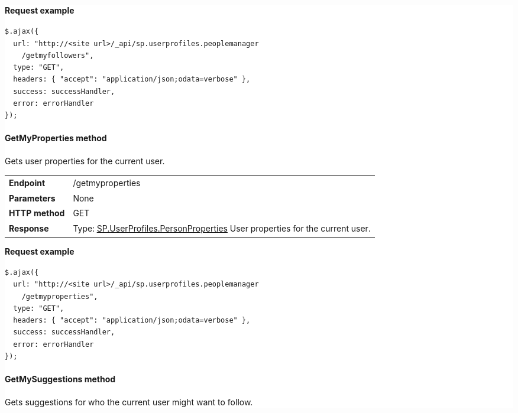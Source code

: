  
 **Request example**
 

 



```
$.ajax({
  url: "http://<site url>/_api/sp.userprofiles.peoplemanager
    /getmyfollowers",
  type: "GET",
  headers: { "accept": "application/json;odata=verbose" },
  success: successHandler,
  error: errorHandler
});
```


#### GetMyProperties method
<a name="bk_PeopleManagerGetMyProperties"> </a>

Gets user properties for the current user.
 

 

|||
|:-----|:-----|
|**Endpoint**|/getmyproperties|
|**Parameters**|None|
|**HTTP method**|GET|
|**Response**|Type:  [SP.UserProfiles.PersonProperties](user-profiles-rest-api-reference.md#bk_PersonProperties) User properties for the current user.|

 
 **Request example**
 

 



```
$.ajax({
  url: "http://<site url>/_api/sp.userprofiles.peoplemanager
    /getmyproperties",
  type: "GET",
  headers: { "accept": "application/json;odata=verbose" },
  success: successHandler,
  error: errorHandler
});
```


#### GetMySuggestions method
<a name="bk_PeopleManagerGetMySuggestions"> </a>

Gets suggestions for who the current user might want to follow.
 